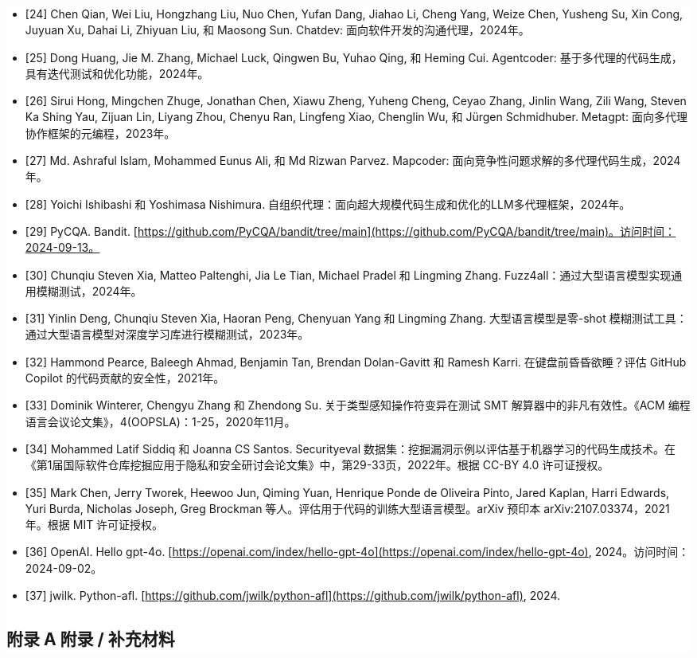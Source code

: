 +   [24] Chen Qian, Wei Liu, Hongzhang Liu, Nuo Chen, Yufan Dang, Jiahao Li, Cheng Yang, Weize Chen, Yusheng Su, Xin Cong, Juyuan Xu, Dahai Li, Zhiyuan Liu, 和 Maosong Sun. Chatdev: 面向软件开发的沟通代理，2024年。

+   [25] Dong Huang, Jie M. Zhang, Michael Luck, Qingwen Bu, Yuhao Qing, 和 Heming Cui. Agentcoder: 基于多代理的代码生成，具有迭代测试和优化功能，2024年。

+   [26] Sirui Hong, Mingchen Zhuge, Jonathan Chen, Xiawu Zheng, Yuheng Cheng, Ceyao Zhang, Jinlin Wang, Zili Wang, Steven Ka Shing Yau, Zijuan Lin, Liyang Zhou, Chenyu Ran, Lingfeng Xiao, Chenglin Wu, 和 Jürgen Schmidhuber. Metagpt: 面向多代理协作框架的元编程，2023年。

+   [27] Md. Ashraful Islam, Mohammed Eunus Ali, 和 Md Rizwan Parvez. Mapcoder: 面向竞争性问题求解的多代理代码生成，2024年。

+   [28] Yoichi Ishibashi 和 Yoshimasa Nishimura. 自组织代理：面向超大规模代码生成和优化的LLM多代理框架，2024年。

+   [29] PyCQA. Bandit. [https://github.com/PyCQA/bandit/tree/main](https://github.com/PyCQA/bandit/tree/main)。访问时间：2024-09-13。

+   [30] Chunqiu Steven Xia, Matteo Paltenghi, Jia Le Tian, Michael Pradel 和 Lingming Zhang. Fuzz4all：通过大型语言模型实现通用模糊测试，2024年。

+   [31] Yinlin Deng, Chunqiu Steven Xia, Haoran Peng, Chenyuan Yang 和 Lingming Zhang. 大型语言模型是零-shot 模糊测试工具：通过大型语言模型对深度学习库进行模糊测试，2023年。

+   [32] Hammond Pearce, Baleegh Ahmad, Benjamin Tan, Brendan Dolan-Gavitt 和 Ramesh Karri. 在键盘前昏昏欲睡？评估 GitHub Copilot 的代码贡献的安全性，2021年。

+   [33] Dominik Winterer, Chengyu Zhang 和 Zhendong Su. 关于类型感知操作符变异在测试 SMT 解算器中的非凡有效性。《ACM 编程语言会议论文集》，4(OOPSLA)：1-25，2020年11月。

+   [34] Mohammed Latif Siddiq 和 Joanna CS Santos. Securityeval 数据集：挖掘漏洞示例以评估基于机器学习的代码生成技术。在《第1届国际软件仓库挖掘应用于隐私和安全研讨会论文集》中，第29-33页，2022年。根据 CC-BY 4.0 许可证授权。

+   [35] Mark Chen, Jerry Tworek, Heewoo Jun, Qiming Yuan, Henrique Ponde de Oliveira Pinto, Jared Kaplan, Harri Edwards, Yuri Burda, Nicholas Joseph, Greg Brockman 等人。评估用于代码的训练大型语言模型。arXiv 预印本 arXiv:2107.03374，2021年。根据 MIT 许可证授权。

+   [36] OpenAI. Hello gpt-4o. [https://openai.com/index/hello-gpt-4o](https://openai.com/index/hello-gpt-4o), 2024。访问时间：2024-09-02。

+   [37] jwilk. Python-afl. [https://github.com/jwilk/python-afl](https://github.com/jwilk/python-afl), 2024.

## 附录 A 附录 / 补充材料

